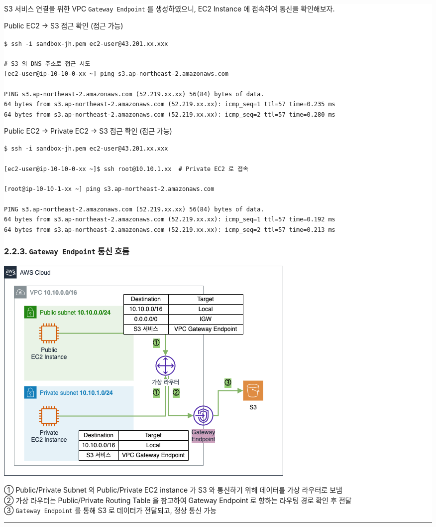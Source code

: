 S3 서비스 연결을 위한 VPC `Gateway Endpoint` 를 생성하였으니, EC2 Instance 에 접속하여 통신을 확인해보자.

Public EC2 → S3 접근 확인 (접근 가능)
```shell
$ ssh -i sandbox-jh.pem ec2-user@43.201.xx.xxx

# S3 의 DNS 주소로 접근 시도
[ec2-user@ip-10-10-0-xx ~] ping s3.ap-northeast-2.amazonaws.com

PING s3.ap-northeast-2.amazonaws.com (52.219.xx.xx) 56(84) bytes of data.
64 bytes from s3.ap-northeast-2.amazonaws.com (52.219.xx.xx): icmp_seq=1 ttl=57 time=0.235 ms
64 bytes from s3.ap-northeast-2.amazonaws.com (52.219.xx.xx): icmp_seq=2 ttl=57 time=0.280 ms
```

Public EC2 → Private EC2 → S3 접근 확인 (접근 가능)
```shell
$ ssh -i sandbox-jh.pem ec2-user@43.201.xx.xxx

[ec2-user@ip-10-10-0-xx ~]$ ssh root@10.10.1.xx  # Private EC2 로 접속

[root@ip-10-10-1-xx ~] ping s3.ap-northeast-2.amazonaws.com

PING s3.ap-northeast-2.amazonaws.com (52.219.xx.xx) 56(84) bytes of data.
64 bytes from s3.ap-northeast-2.amazonaws.com (52.219.xx.xx): icmp_seq=1 ttl=57 time=0.192 ms
64 bytes from s3.ap-northeast-2.amazonaws.com (52.219.xx.xx): icmp_seq=2 ttl=57 time=0.213 ms
```

### 2.2.3. `Gateway Endpoint` 통신 흐름

![`Gateway Endpoint` S3 통신 흐름](/assets/img/dev/2022/1016/gateway-interface-endpoint-9.png)

① Public/Private Subnet 의 Public/Private EC2 instance 가 S3 와 통신하기 위해 데이터를 가상 라우터로 보냄  
② 가상 라우터는 Public/Private Routing Table 을 참고하여 Gateway Endpoint 로 향하는 라우팅 경로 확인 후 전달  
③ `Gateway Endpoint` 를 통해 S3 로 데이터가 전달되고, 정상 통신 가능  

---